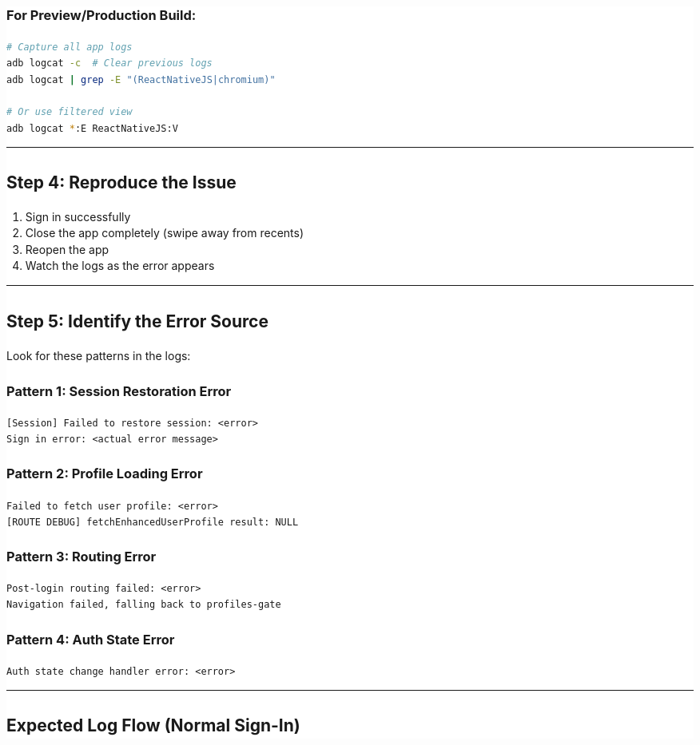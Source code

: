 ### For Preview/Production Build:
```bash
# Capture all app logs
adb logcat -c  # Clear previous logs
adb logcat | grep -E "(ReactNativeJS|chromium)"

# Or use filtered view
adb logcat *:E ReactNativeJS:V
```

---

## Step 4: Reproduce the Issue

1. Sign in successfully
2. Close the app completely (swipe away from recents)
3. Reopen the app
4. Watch the logs as the error appears

---

## Step 5: Identify the Error Source

Look for these patterns in the logs:

### Pattern 1: Session Restoration Error
```
[Session] Failed to restore session: <error>
Sign in error: <actual error message>
```

### Pattern 2: Profile Loading Error
```
Failed to fetch user profile: <error>
[ROUTE DEBUG] fetchEnhancedUserProfile result: NULL
```

### Pattern 3: Routing Error
```
Post-login routing failed: <error>
Navigation failed, falling back to profiles-gate
```

### Pattern 4: Auth State Error
```
Auth state change handler error: <error>
```

---

## Expected Log Flow (Normal Sign-In)
